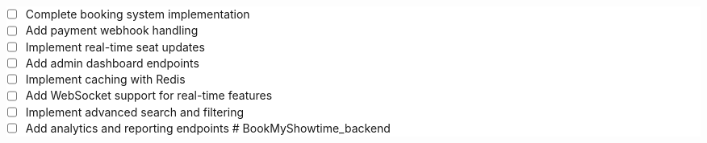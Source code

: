 - [ ] Complete booking system implementation
- [ ] Add payment webhook handling
- [ ] Implement real-time seat updates
- [ ] Add admin dashboard endpoints
- [ ] Implement caching with Redis
- [ ] Add WebSocket support for real-time features
- [ ] Implement advanced search and filtering
- [ ] Add analytics and reporting endpoints # BookMyShowtime_backend
